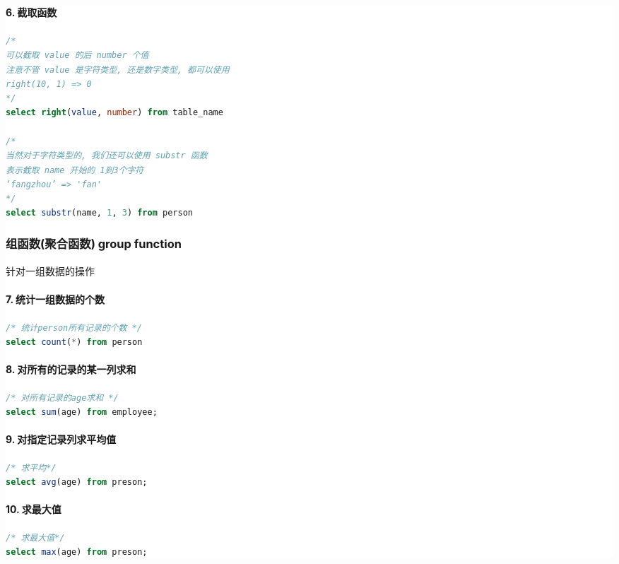 

#### 6. 截取函数

```sql
/* 
可以截取 value 的后 number 个值
注意不管 value 是字符类型, 还是数字类型, 都可以使用
right(10, 1) => 0
*/
select right(value, number) from table_name

/*
当然对于字符类型的, 我们还可以使用 substr 函数
表示截取 name 开始的 1到3个字符
‘fangzhou’ => 'fan'
*/
select substr(name, 1, 3) from person
```



### 组函数(聚合函数) **group function** 

针对一组数据的操作

#### 7. 统计一组数据的个数

```sql
/* 统计person所有记录的个数 */
select count(*) from person
```

#### 8. 对所有的记录的某一列求和

```sql
/* 对所有记录的age求和 */
select sum(age) from employee;
```

#### 9. 对指定记录列求平均值

```sql
/* 求平均*/
select avg(age) from preson;
```

#### 10. 求最大值

```sql
/* 求最大值*/
select max(age) from preson;
```






